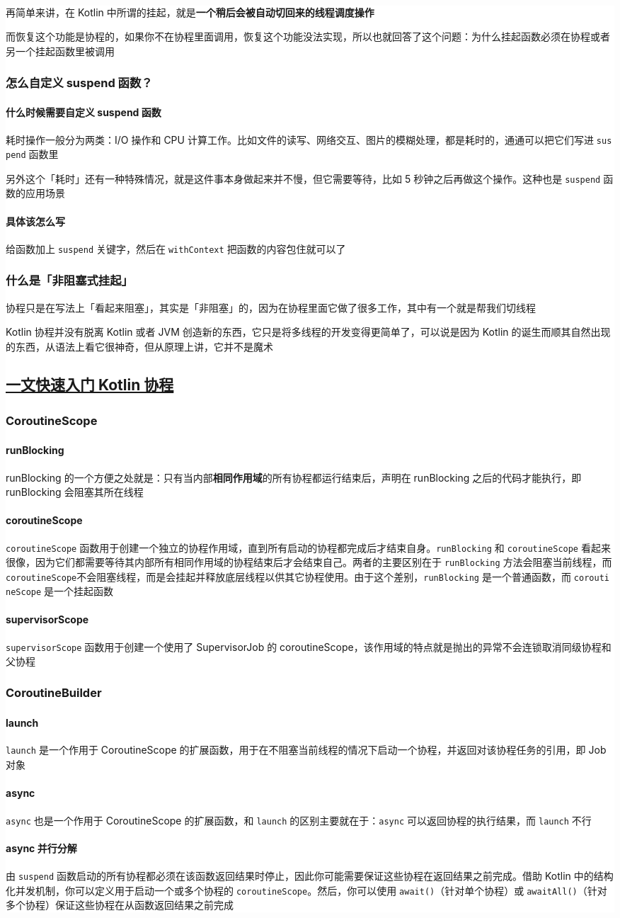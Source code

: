 再简单来讲，在 Kotlin 中所谓的挂起，就是**一个稍后会被自动切回来的线程调度操作**

而恢复这个功能是协程的，如果你不在协程里面调用，恢复这个功能没法实现，所以也就回答了这个问题：为什么挂起函数必须在协程或者另一个挂起函数里被调用

### 怎么自定义 suspend 函数？

#### 什么时候需要自定义 suspend 函数

耗时操作一般分为两类：I/O 操作和 CPU 计算工作。比如文件的读写、网络交互、图片的模糊处理，都是耗时的，通通可以把它们写进 `suspend` 函数里

另外这个「耗时」还有一种特殊情况，就是这件事本身做起来并不慢，但它需要等待，比如 5 秒钟之后再做这个操作。这种也是 `suspend` 函数的应用场景

#### 具体该怎么写

给函数加上 `suspend` 关键字，然后在 `withContext` 把函数的内容包住就可以了

### 什么是「非阻塞式挂起」

协程只是在写法上「看起来阻塞」，其实是「非阻塞」的，因为在协程里面它做了很多工作，其中有一个就是帮我们切线程

Kotlin 协程并没有脱离 Kotlin 或者 JVM 创造新的东西，它只是将多线程的开发变得更简单了，可以说是因为 Kotlin 的诞生而顺其自然出现的东西，从语法上看它很神奇，但从原理上讲，它并不是魔术

## [一文快速入门 Kotlin 协程](https://juejin.cn/post/6908271959381901325)

### CoroutineScope

#### runBlocking

runBlocking 的一个方便之处就是：只有当内部**相同作用域**的所有协程都运行结束后，声明在 runBlocking 之后的代码才能执行，即 runBlocking 会阻塞其所在线程

#### coroutineScope

`coroutineScope` 函数用于创建一个独立的协程作用域，直到所有启动的协程都完成后才结束自身。`runBlocking` 和 `coroutineScope` 看起来很像，因为它们都需要等待其内部所有相同作用域的协程结束后才会结束自己。两者的主要区别在于 `runBlocking` 方法会阻塞当前线程，而 `coroutineScope`不会阻塞线程，而是会挂起并释放底层线程以供其它协程使用。由于这个差别，`runBlocking` 是一个普通函数，而 `coroutineScope` 是一个挂起函数

#### supervisorScope

`supervisorScope` 函数用于创建一个使用了 SupervisorJob 的 coroutineScope，该作用域的特点就是抛出的异常不会连锁取消同级协程和父协程

### CoroutineBuilder

#### launch

`launch` 是一个作用于 CoroutineScope 的扩展函数，用于在不阻塞当前线程的情况下启动一个协程，并返回对该协程任务的引用，即 Job 对象

#### async

`async` 也是一个作用于 CoroutineScope 的扩展函数，和 `launch` 的区别主要就在于：`async` 可以返回协程的执行结果，而 `launch` 不行

#### async 并行分解

由 `suspend` 函数启动的所有协程都必须在该函数返回结果时停止，因此你可能需要保证这些协程在返回结果之前完成。借助 Kotlin 中的结构化并发机制，你可以定义用于启动一个或多个协程的 `coroutineScope`。然后，你可以使用 `await()`（针对单个协程）或 `awaitAll()`（针对多个协程）保证这些协程在从函数返回结果之前完成
